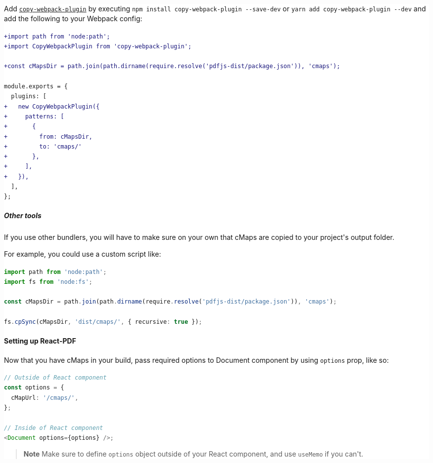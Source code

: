Add [`copy-webpack-plugin`](https://www.npmjs.com/package/copy-webpack-plugin) by executing `npm install copy-webpack-plugin --save-dev` or `yarn add copy-webpack-plugin --dev` and add the following to your Webpack config:

```diff
+import path from 'node:path';
+import CopyWebpackPlugin from 'copy-webpack-plugin';

+const cMapsDir = path.join(path.dirname(require.resolve('pdfjs-dist/package.json')), 'cmaps');

module.exports = {
  plugins: [
+   new CopyWebpackPlugin({
+     patterns: [
+       {
+         from: cMapsDir,
+         to: 'cmaps/'
+       },
+     ],
+   }),
  ],
};
```

##### Other tools

If you use other bundlers, you will have to make sure on your own that cMaps are copied to your project's output folder.

For example, you could use a custom script like:

```ts
import path from 'node:path';
import fs from 'node:fs';

const cMapsDir = path.join(path.dirname(require.resolve('pdfjs-dist/package.json')), 'cmaps');

fs.cpSync(cMapsDir, 'dist/cmaps/', { recursive: true });
```

#### Setting up React-PDF

Now that you have cMaps in your build, pass required options to Document component by using `options` prop, like so:

```ts
// Outside of React component
const options = {
  cMapUrl: '/cmaps/',
};

// Inside of React component
<Document options={options} />;
```

> **Note**
> Make sure to define `options` object outside of your React component, and use `useMemo` if you can't.

